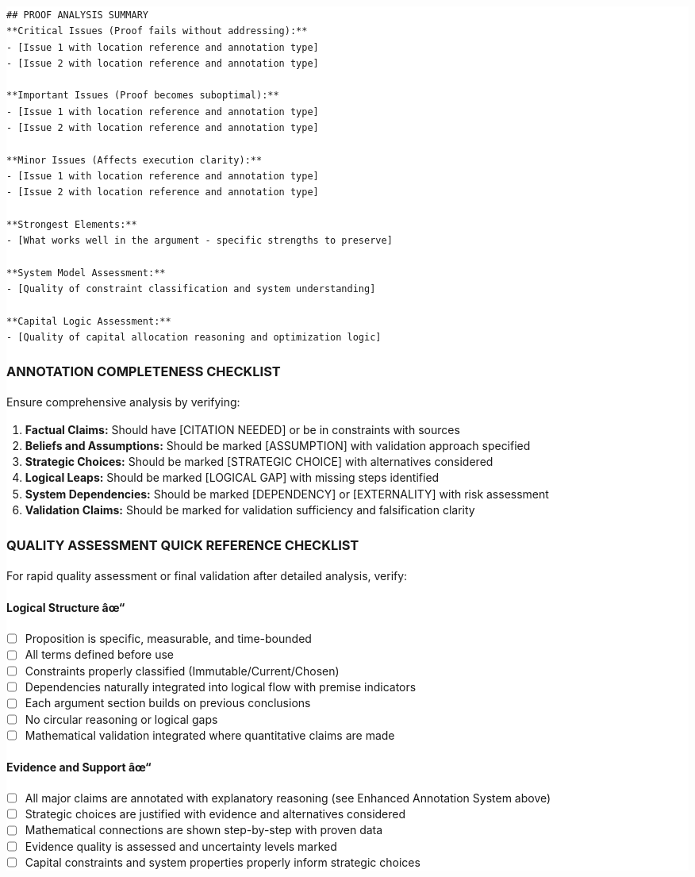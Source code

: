 ```
## PROOF ANALYSIS SUMMARY
**Critical Issues (Proof fails without addressing):**
- [Issue 1 with location reference and annotation type]
- [Issue 2 with location reference and annotation type]

**Important Issues (Proof becomes suboptimal):**
- [Issue 1 with location reference and annotation type]
- [Issue 2 with location reference and annotation type]

**Minor Issues (Affects execution clarity):**
- [Issue 1 with location reference and annotation type]
- [Issue 2 with location reference and annotation type]

**Strongest Elements:**
- [What works well in the argument - specific strengths to preserve]

**System Model Assessment:**
- [Quality of constraint classification and system understanding]

**Capital Logic Assessment:**
- [Quality of capital allocation reasoning and optimization logic]
```

### ANNOTATION COMPLETENESS CHECKLIST
Ensure comprehensive analysis by verifying:

1. **Factual Claims:** Should have [CITATION NEEDED] or be in constraints with sources
2. **Beliefs and Assumptions:** Should be marked [ASSUMPTION] with validation approach specified
3. **Strategic Choices:** Should be marked [STRATEGIC CHOICE] with alternatives considered
4. **Logical Leaps:** Should be marked [LOGICAL GAP] with missing steps identified
5. **System Dependencies:** Should be marked [DEPENDENCY] or [EXTERNALITY] with risk assessment
6. **Validation Claims:** Should be marked for validation sufficiency and falsification clarity

### QUALITY ASSESSMENT QUICK REFERENCE CHECKLIST

For rapid quality assessment or final validation after detailed analysis, verify:

#### Logical Structure âœ“
- [ ] Proposition is specific, measurable, and time-bounded
- [ ] All terms defined before use
- [ ] Constraints properly classified (Immutable/Current/Chosen)
- [ ] Dependencies naturally integrated into logical flow with premise indicators
- [ ] Each argument section builds on previous conclusions
- [ ] No circular reasoning or logical gaps
- [ ] Mathematical validation integrated where quantitative claims are made

#### Evidence and Support âœ“
- [ ] All major claims are annotated with explanatory reasoning (see Enhanced Annotation System above)
- [ ] Strategic choices are justified with evidence and alternatives considered
- [ ] Mathematical connections are shown step-by-step with proven data
- [ ] Evidence quality is assessed and uncertainty levels marked
- [ ] Capital constraints and system properties properly inform strategic choices
